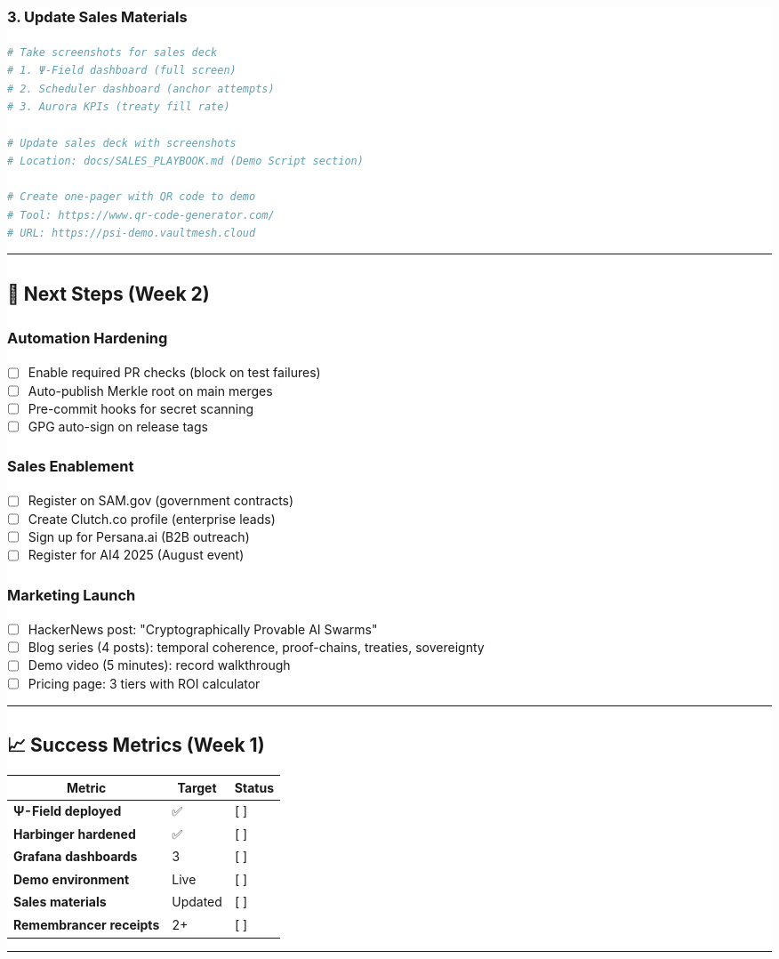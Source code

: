 ### 3. Update Sales Materials
```bash
# Take screenshots for sales deck
# 1. Ψ-Field dashboard (full screen)
# 2. Scheduler dashboard (anchor attempts)
# 3. Aurora KPIs (treaty fill rate)

# Update sales deck with screenshots
# Location: docs/SALES_PLAYBOOK.md (Demo Script section)

# Create one-pager with QR code to demo
# Tool: https://www.qr-code-generator.com/
# URL: https://psi-demo.vaultmesh.cloud
```

---

## 🚀 Next Steps (Week 2)

### Automation Hardening
- [ ] Enable required PR checks (block on test failures)
- [ ] Auto-publish Merkle root on main merges
- [ ] Pre-commit hooks for secret scanning
- [ ] GPG auto-sign on release tags

### Sales Enablement
- [ ] Register on SAM.gov (government contracts)
- [ ] Create Clutch.co profile (enterprise leads)
- [ ] Sign up for Persana.ai (B2B outreach)
- [ ] Register for AI4 2025 (August event)

### Marketing Launch
- [ ] HackerNews post: "Cryptographically Provable AI Swarms"
- [ ] Blog series (4 posts): temporal coherence, proof-chains, treaties, sovereignty
- [ ] Demo video (5 minutes): record walkthrough
- [ ] Pricing page: 3 tiers with ROI calculator

---

## 📈 Success Metrics (Week 1)

| Metric | Target | Status |
|--------|--------|--------|
| **Ψ-Field deployed** | ✅ | [ ] |
| **Harbinger hardened** | ✅ | [ ] |
| **Grafana dashboards** | 3 | [ ] |
| **Demo environment** | Live | [ ] |
| **Sales materials** | Updated | [ ] |
| **Remembrancer receipts** | 2+ | [ ] |

---